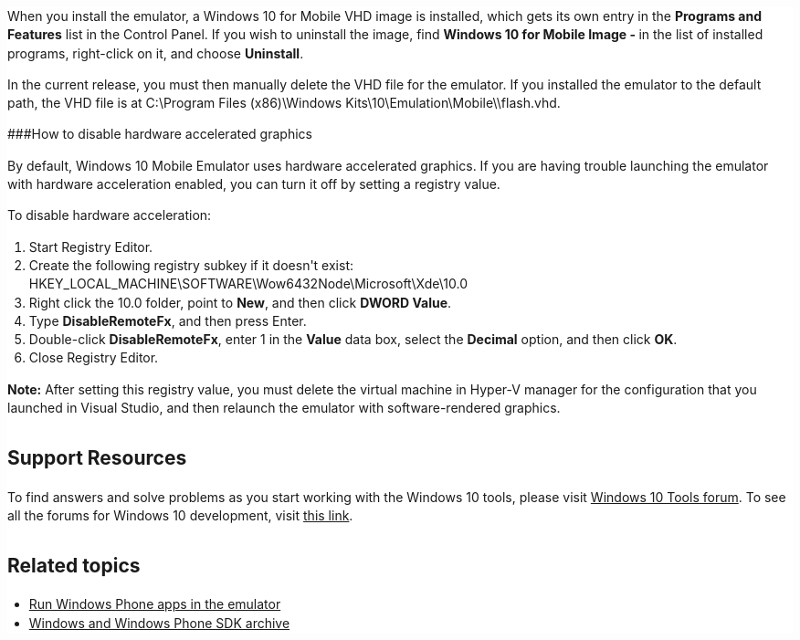 When you install the emulator, a Windows 10 for Mobile VHD image is installed, which gets its own entry in the **Programs and Features** list in the Control Panel. If you wish to uninstall the image, find **Windows 10 for Mobile Image - <version>** in the list of installed programs, right-click on it, and choose **Uninstall**.

In the current release, you must then manually delete the VHD file for the emulator. If you installed the emulator to the default path, the VHD file is at C:\\Program Files (x86)\\Windows Kits\\10\\Emulation\\Mobile\\<version>\\flash.vhd.

###How to disable hardware accelerated graphics

By default, Windows 10 Mobile Emulator uses hardware accelerated graphics. If you are having trouble launching the emulator with hardware acceleration enabled, you can turn it off by setting a registry value.

To disable hardware acceleration:

1. Start Registry Editor.
2. Create the following registry subkey if it doesn't exist: HKEY_LOCAL_MACHINE\SOFTWARE\Wow6432Node\Microsoft\Xde\10.0
3. Right click the 10.0 folder, point to **New**, and then click **DWORD Value**.
4. Type **DisableRemoteFx**, and then press Enter.
5. Double-click **DisableRemoteFx**, enter 1 in the **Value** data box, select the **Decimal** option, and then click **OK**.
6. Close Registry Editor.

**Note:** After setting this registry value, you must delete the virtual machine in Hyper-V manager for the configuration that you launched in Visual Studio, and then relaunch the emulator with software-rendered graphics.

## Support Resources

To find answers and solve problems as you start working with the Windows 10 tools, please visit [Windows 10 Tools forum](http://go.microsoft.com/fwlink/?LinkId=534765). To see all the forums for Windows 10 development, visit [this link](http://go.microsoft.com/fwlink/?LinkId=535000).

## Related topics

* [Run Windows Phone apps in the emulator](https://msdn.microsoft.com/library/windows/apps/xaml/dn632391.aspx)
* [Windows and Windows Phone SDK archive](https://dev.windows.com/downloads/sdk-archive)
 






